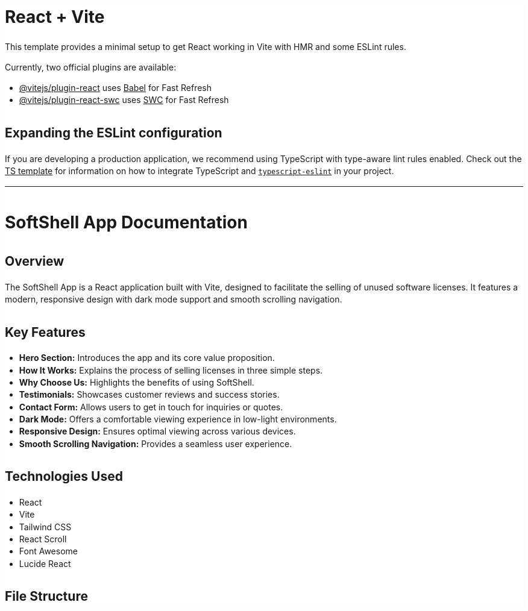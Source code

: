 # React + Vite

This template provides a minimal setup to get React working in Vite with HMR and some ESLint rules.

Currently, two official plugins are available:

- [@vitejs/plugin-react](https://github.com/vitejs/vite-plugin-react/blob/main/packages/plugin-react) uses [Babel](https://babeljs.io/) for Fast Refresh
- [@vitejs/plugin-react-swc](https://github.com/vitejs/vite-plugin-react/blob/main/packages/plugin-react-swc) uses [SWC](https://swc.rs/) for Fast Refresh

## Expanding the ESLint configuration

If you are developing a production application, we recommend using TypeScript with type-aware lint rules enabled. Check out the [TS template](https://github.com/vitejs/vite/tree/main/packages/create-vite/template-react-ts) for information on how to integrate TypeScript and [`typescript-eslint`](https://typescript-eslint.io) in your project.

----


# SoftShell App Documentation

## Overview

The SoftShell App is a React application built with Vite, designed to facilitate the selling of unused software licenses. It features a modern, responsive design with dark mode support and smooth scrolling navigation.

## Key Features

-   **Hero Section:** Introduces the app and its core value proposition.
-   **How It Works:** Explains the process of selling licenses in three simple steps.
-   **Why Choose Us:** Highlights the benefits of using SoftShell.
-   **Testimonials:** Showcases customer reviews and success stories.
-   **Contact Form:** Allows users to get in touch for inquiries or quotes.
-   **Dark Mode:** Offers a comfortable viewing experience in low-light environments.
-   **Responsive Design:** Ensures optimal viewing across various devices.
-   **Smooth Scrolling Navigation:** Provides a seamless user experience.

## Technologies Used

-   React
-   Vite
-   Tailwind CSS
-   React Scroll
-   Font Awesome
-   Lucide React
 
## File Structure
